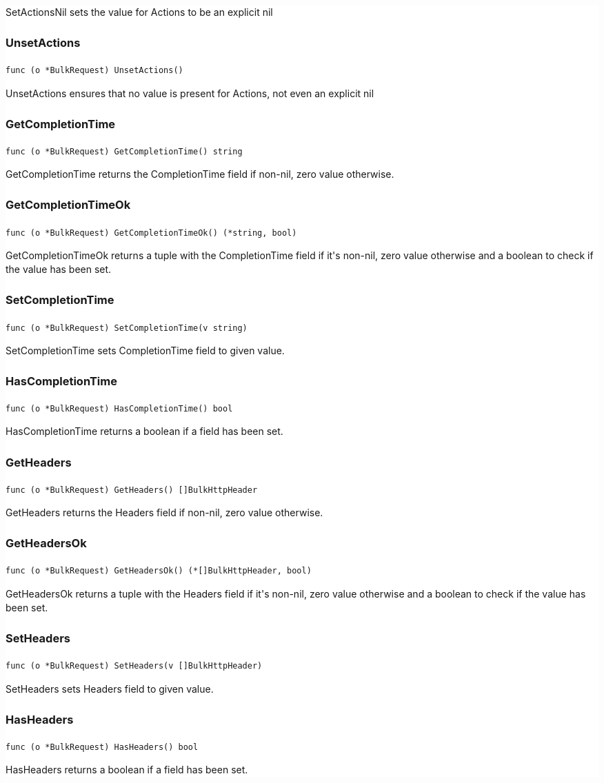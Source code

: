  SetActionsNil sets the value for Actions to be an explicit nil

### UnsetActions
`func (o *BulkRequest) UnsetActions()`

UnsetActions ensures that no value is present for Actions, not even an explicit nil
### GetCompletionTime

`func (o *BulkRequest) GetCompletionTime() string`

GetCompletionTime returns the CompletionTime field if non-nil, zero value otherwise.

### GetCompletionTimeOk

`func (o *BulkRequest) GetCompletionTimeOk() (*string, bool)`

GetCompletionTimeOk returns a tuple with the CompletionTime field if it's non-nil, zero value otherwise
and a boolean to check if the value has been set.

### SetCompletionTime

`func (o *BulkRequest) SetCompletionTime(v string)`

SetCompletionTime sets CompletionTime field to given value.

### HasCompletionTime

`func (o *BulkRequest) HasCompletionTime() bool`

HasCompletionTime returns a boolean if a field has been set.

### GetHeaders

`func (o *BulkRequest) GetHeaders() []BulkHttpHeader`

GetHeaders returns the Headers field if non-nil, zero value otherwise.

### GetHeadersOk

`func (o *BulkRequest) GetHeadersOk() (*[]BulkHttpHeader, bool)`

GetHeadersOk returns a tuple with the Headers field if it's non-nil, zero value otherwise
and a boolean to check if the value has been set.

### SetHeaders

`func (o *BulkRequest) SetHeaders(v []BulkHttpHeader)`

SetHeaders sets Headers field to given value.

### HasHeaders

`func (o *BulkRequest) HasHeaders() bool`

HasHeaders returns a boolean if a field has been set.
